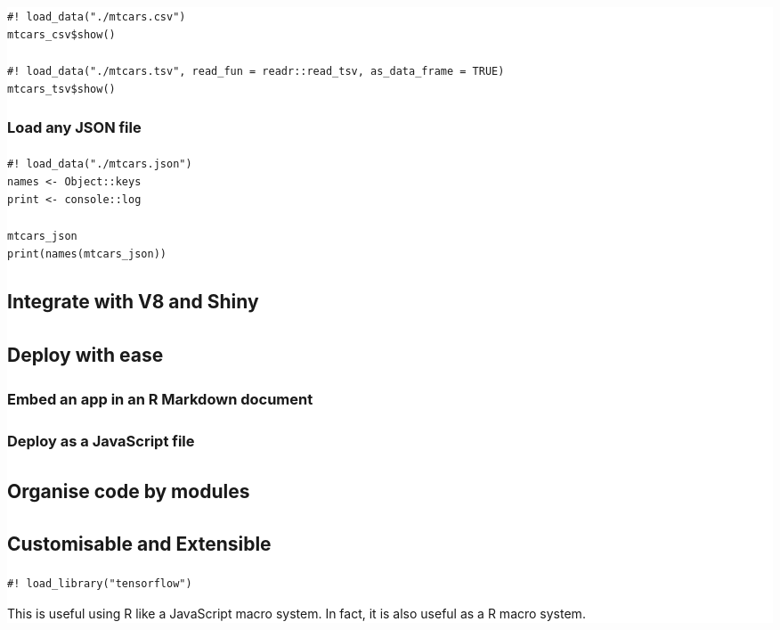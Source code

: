     #! load_data("./mtcars.csv")
    mtcars_csv$show()

    #! load_data("./mtcars.tsv", read_fun = readr::read_tsv, as_data_frame = TRUE)
    mtcars_tsv$show()

### Load any JSON file

    #! load_data("./mtcars.json")
    names <- Object::keys
    print <- console::log

    mtcars_json
    print(names(mtcars_json))

Integrate with V8 and Shiny
---------------------------

Deploy with ease
----------------

### Embed an app in an R Markdown document

### Deploy as a JavaScript file

Organise code by modules
------------------------

Customisable and Extensible
---------------------------

    #! load_library("tensorflow")

This is useful using R like a JavaScript macro system. In fact, it is
also useful as a R macro system.




